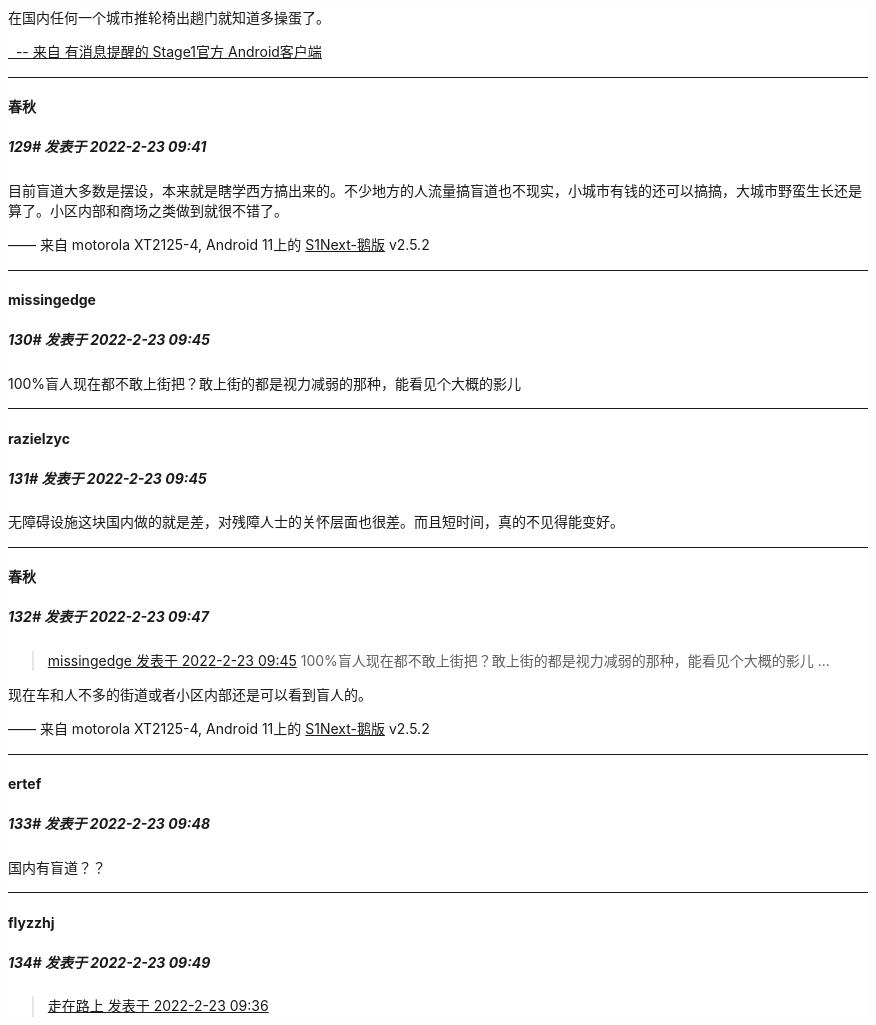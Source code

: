 在国内任何一个城市推轮椅出趟门就知道多操蛋了。

[  -- 来自 有消息提醒的 Stage1官方 Android客户端](https://www.coolapk.com/apk/140634)

*****

####  春秋  
##### 129#       发表于 2022-2-23 09:41

目前盲道大多数是摆设，本来就是瞎学西方搞出来的。不少地方的人流量搞盲道也不现实，小城市有钱的还可以搞搞，大城市野蛮生长还是算了。小区内部和商场之类做到就很不错了。

—— 来自 motorola XT2125-4, Android 11上的 [S1Next-鹅版](https://github.com/ykrank/S1-Next/releases) v2.5.2

*****

####  missingedge  
##### 130#       发表于 2022-2-23 09:45

100%盲人现在都不敢上街把？敢上街的都是视力减弱的那种，能看见个大概的影儿



*****

####  razielzyc  
##### 131#       发表于 2022-2-23 09:45

无障碍设施这块国内做的就是差，对残障人士的关怀层面也很差。而且短时间，真的不见得能变好。

*****

####  春秋  
##### 132#       发表于 2022-2-23 09:47

<blockquote><a href="httphttps://bbs.saraba1st.com/2b/forum.php?mod=redirect&amp;goto=findpost&amp;pid=54800259&amp;ptid=2054014" target="_blank">missingedge 发表于 2022-2-23 09:45</a>
100%盲人现在都不敢上街把？敢上街的都是视力减弱的那种，能看见个大概的影儿 ...</blockquote>
现在车和人不多的街道或者小区内部还是可以看到盲人的。

—— 来自 motorola XT2125-4, Android 11上的 [S1Next-鹅版](https://github.com/ykrank/S1-Next/releases) v2.5.2

*****

####  ertef  
##### 133#       发表于 2022-2-23 09:48

国内有盲道？？

*****

####  flyzzhj  
##### 134#       发表于 2022-2-23 09:49

<blockquote><a href="httphttps://bbs.saraba1st.com/2b/forum.php?mod=redirect&amp;goto=findpost&amp;pid=54800187&amp;ptid=2054014" target="_blank">走在路上 发表于 2022-2-23 09:36</a>
